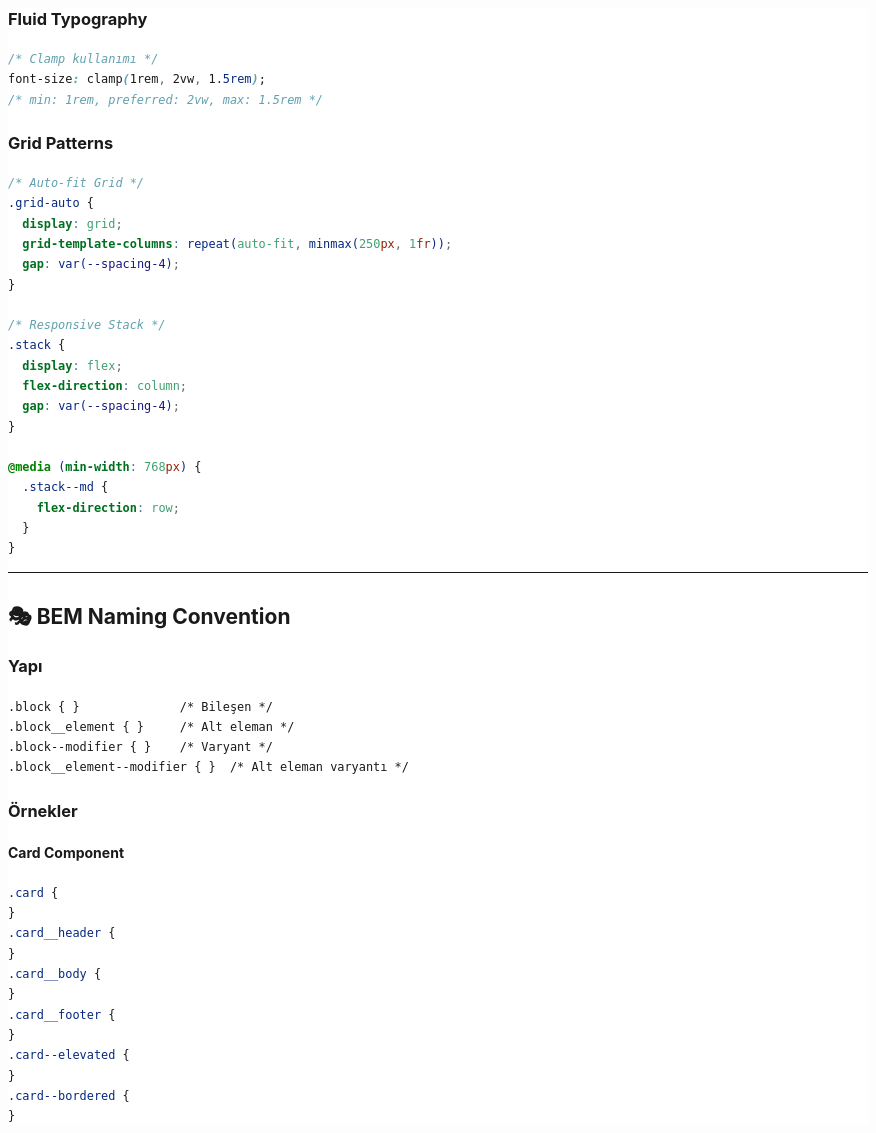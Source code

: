 ### Fluid Typography

```css
/* Clamp kullanımı */
font-size: clamp(1rem, 2vw, 1.5rem);
/* min: 1rem, preferred: 2vw, max: 1.5rem */
```

### Grid Patterns

```css
/* Auto-fit Grid */
.grid-auto {
  display: grid;
  grid-template-columns: repeat(auto-fit, minmax(250px, 1fr));
  gap: var(--spacing-4);
}

/* Responsive Stack */
.stack {
  display: flex;
  flex-direction: column;
  gap: var(--spacing-4);
}

@media (min-width: 768px) {
  .stack--md {
    flex-direction: row;
  }
}
```

---

## 🎭 BEM Naming Convention

### Yapı

```
.block { }              /* Bileşen */
.block__element { }     /* Alt eleman */
.block--modifier { }    /* Varyant */
.block__element--modifier { }  /* Alt eleman varyantı */
```

### Örnekler

#### Card Component

```css
.card {
}
.card__header {
}
.card__body {
}
.card__footer {
}
.card--elevated {
}
.card--bordered {
}
```
